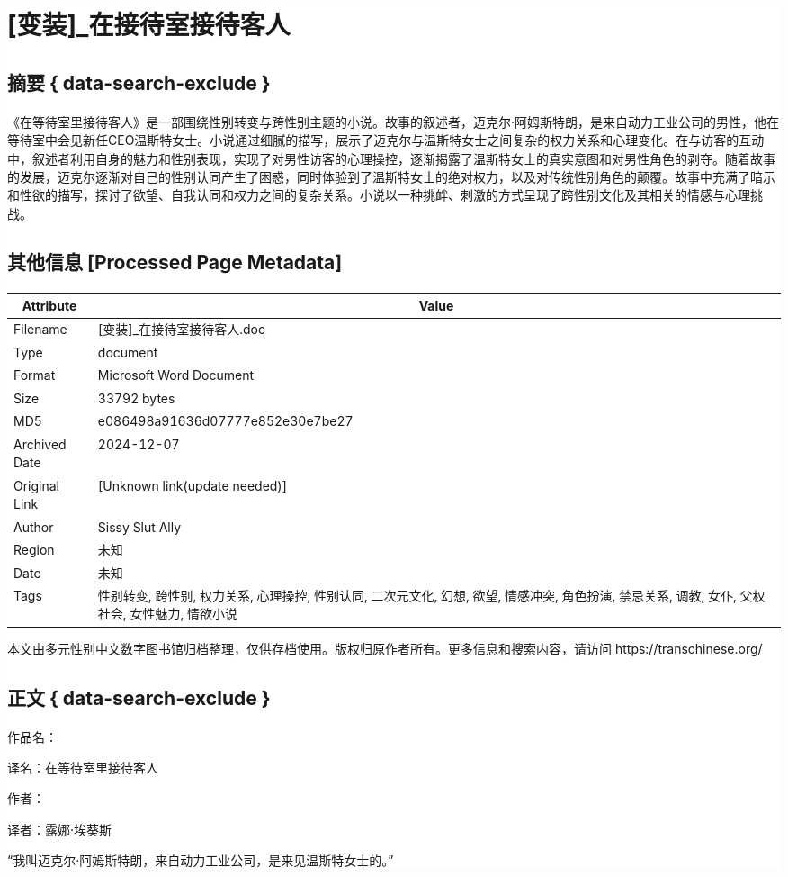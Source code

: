 # [变装]_在接待室接待客人



## 摘要  { data-search-exclude }


《在等待室里接待客人》是一部围绕性别转变与跨性别主题的小说。故事的叙述者，迈克尔·阿姆斯特朗，是来自动力工业公司的男性，他在等待室中会见新任CEO温斯特女士。小说通过细腻的描写，展示了迈克尔与温斯特女士之间复杂的权力关系和心理变化。在与访客的互动中，叙述者利用自身的魅力和性别表现，实现了对男性访客的心理操控，逐渐揭露了温斯特女士的真实意图和对男性角色的剥夺。随着故事的发展，迈克尔逐渐对自己的性别认同产生了困惑，同时体验到了温斯特女士的绝对权力，以及对传统性别角色的颠覆。故事中充满了暗示和性欲的描写，探讨了欲望、自我认同和权力之间的复杂关系。小说以一种挑衅、刺激的方式呈现了跨性别文化及其相关的情感与心理挑战。



## 其他信息 [Processed Page Metadata]

| Attribute       | Value                                  |
|-----------------|----------------------------------------|
| Filename        | [变装]_在接待室接待客人.doc                             |
| Type            | document                                 |
| Format          | Microsoft Word Document                               |
| Size            | 33792 bytes                           |
| MD5             | e086498a91636d07777e852e30e7be27                                  |
| Archived Date   | 2024-12-07                             |
| Original Link   | [Unknown link(update needed)]                         |
| Author          | Sissy Slut Ally                               |
| Region          | 未知                               |
| Date            | 未知                                 |
| Tags            | 性别转变, 跨性别, 权力关系, 心理操控, 性别认同, 二次元文化, 幻想, 欲望, 情感冲突, 角色扮演, 禁忌关系, 调教, 女仆, 父权社会, 女性魅力, 情欲小说                                 |

本文由多元性别中文数字图书馆归档整理，仅供存档使用。版权归原作者所有。更多信息和搜索内容，请访问 <https://transchinese.org/>


## 正文 { data-search-exclude }


作品名：

译名：在等待室里接待客人

作者：

译者：露娜·埃葵斯

“我叫迈克尔·阿姆斯特朗，来自动力工业公司，是来见温斯特女士的。”


